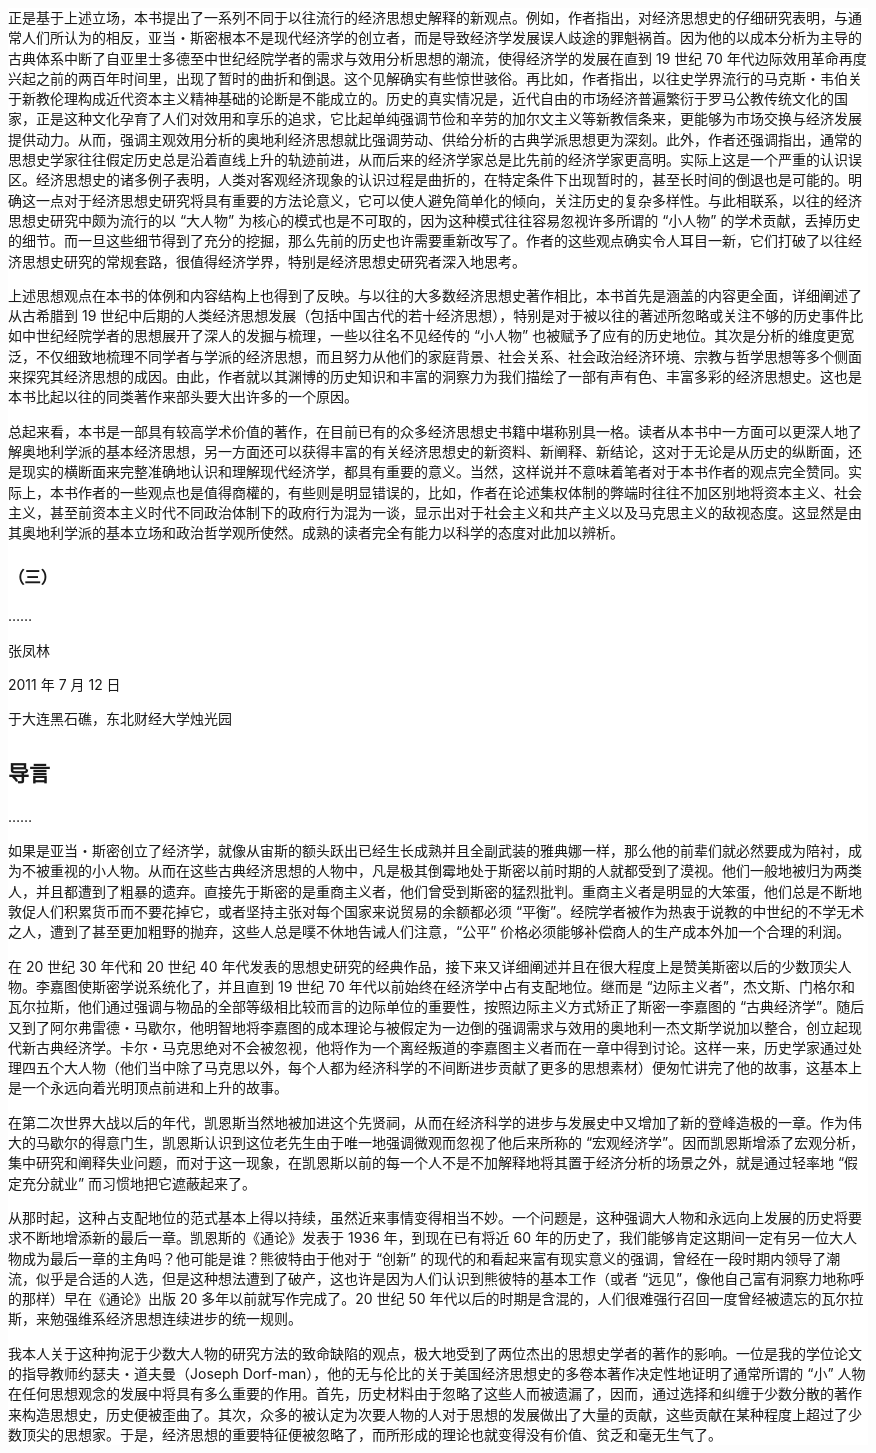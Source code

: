 正是基于上述立场，本书提出了一系列不同于以往流行的经济思想史解释的新观点。例如，作者指出，对经济思想史的仔细研究表明，与通常人们所认为的相反，亚当・斯密根本不是现代经济学的创立者，而是导致经济学发展误人歧途的罪魁祸首。因为他的以成本分析为主导的古典体系中断了自亚里士多德至中世纪经院学者的需求与效用分析思想的潮流，使得经济学的发展在直到 19 世纪 70 年代边际效用革命再度兴起之前的两百年时间里，出现了暂时的曲折和倒退。这个见解确实有些惊世骇俗。再比如，作者指出，以往史学界流行的马克斯・韦伯关于新教伦理构成近代资本主义精神基础的论断是不能成立的。历史的真实情况是，近代自由的市场经济普遍繁衍于罗马公教传统文化的国家，正是这种文化孕育了人们对效用和享乐的追求，它比起单纯强调节俭和辛劳的加尔文主义等新教信条来，更能够为市场交换与经济发展提供动力。从而，强调主观效用分析的奥地利经济思想就比强调劳动、供给分析的古典学派思想更为深刻。此外，作者还强调指出，通常的思想史学家往往假定历史总是沿着直线上升的轨迹前进，从而后来的经济学家总是比先前的经济学家更高明。实际上这是一个严重的认识误区。经济思想史的诸多例子表明，人类对客观经济现象的认识过程是曲折的，在特定条件下出现暂时的，甚至长时间的倒退也是可能的。明确这一点对于经济思想史研究将具有重要的方法论意义，它可以使人避免简单化的倾向，关注历史的复杂多样性。与此相联系，以往的经济思想史研究中颇为流行的以 “大人物” 为核心的模式也是不可取的，因为这种模式往往容易忽视许多所谓的 “小人物” 的学术贡献，丢掉历史的细节。而一旦这些细节得到了充分的挖掘，那么先前的历史也许需要重新改写了。作者的这些观点确实令人耳目一新，它们打破了以往经济思想史研究的常规套路，很值得经济学界，特别是经济思想史研究者深入地思考。

上述思想观点在本书的体例和内容结构上也得到了反映。与以往的大多数经济思想史著作相比，本书首先是涵盖的内容更全面，详细阐述了从古希腊到 19 世纪中后期的人类经济思想发展（包括中国古代的若十经济思想），特别是对于被以往的著述所忽略或关注不够的历史事件比如中世纪经院学者的思想展开了深人的发掘与梳理，一些以往名不见经传的 “小人物” 也被赋予了应有的历史地位。其次是分析的维度更宽泛，不仅细致地梳理不同学者与学派的经济思想，而且努力从他们的家庭背景、社会关系、社会政治经济环境、宗教与哲学思想等多个侧面来探究其经济思想的成因。由此，作者就以其渊博的历史知识和丰富的洞察力为我们描绘了一部有声有色、丰富多彩的经济思想史。这也是本书比起以往的同类著作来部头要大出许多的一个原因。

总起来看，本书是一部具有较高学术价值的著作，在目前已有的众多经济思想史书籍中堪称别具一格。读者从本书中一方面可以更深人地了解奥地利学派的基本经济思想，另一方面还可以获得丰富的有关经济思想史的新资料、新阐释、新结论，这对于无论是从历史的纵断面，还是现实的横断面来完整准确地认识和理解现代经济学，都具有重要的意义。当然，这样说并不意味着笔者对于本书作者的观点完全赞同。实际上，本书作者的一些观点也是值得商權的，有些则是明显错误的，比如，作者在论述集权体制的弊端时往往不加区别地将资本主义、社会主义，甚至前资本主义时代不同政治体制下的政府行为混为一谈，显示出对于社会主义和共产主义以及马克思主义的敌视态度。这显然是由其奥地利学派的基本立场和政治哲学观所使然。成熟的读者完全有能力以科学的态度对此加以辨析。

### （三）

……

张凤林

2011 年 7 月 12 日

于大连黑石礁，东北财经大学烛光园

## 导言

……

如果是亚当・斯密创立了经济学，就像从宙斯的额头跃出已经生长成熟并且全副武装的雅典娜一样，那么他的前辈们就必然要成为陪衬，成为不被重视的小人物。从而在这些古典经济思想的人物中，凡是极其倒霉地处于斯密以前时期的人就都受到了漠视。他们一般地被归为两类人，并且都遭到了粗暴的遗弃。直接先于斯密的是重商主义者，他们曾受到斯密的猛烈批判。重商主义者是明显的大笨蛋，他们总是不断地敦促人们积累货币而不要花掉它，或者坚持主张对每个国家来说贸易的余额都必须 “平衡”。经院学者被作为热衷于说教的中世纪的不学无术之人，遭到了甚至更加粗野的抛弃，这些人总是噗不休地告诫人们注意，“公平” 价格必须能够补偿商人的生产成本外加一个合理的利润。

在 20 世纪 30 年代和 20 世纪 40 年代发表的思想史研究的经典作品，接下来又详细阐述并且在很大程度上是赞美斯密以后的少数顶尖人物。李嘉图使斯密学说系统化了，并且直到 19 世纪 70 年代以前始终在经济学中占有支配地位。继而是 “边际主义者”，杰文斯、门格尔和瓦尔拉斯，他们通过强调与物品的全部等级相比较而言的边际单位的重要性，按照边际主义方式矫正了斯密一李嘉图的 “古典经济学”。随后又到了阿尔弗雷德・马歇尔，他明智地将李嘉图的成本理论与被假定为一边倒的强调需求与效用的奥地利一杰文斯学说加以整合，创立起现代新古典经济学。卡尔・马克思绝对不会被忽视，他将作为一个离经叛道的李嘉图主义者而在一章中得到讨论。这样一来，历史学家通过处理四五个大人物（他们当中除了马克思以外，每个人都为经济科学的不间断进步贡献了更多的思想素材）便匆忙讲完了他的故事，这基本上是一个永远向着光明顶点前进和上升的故事。

在第二次世界大战以后的年代，凯恩斯当然地被加进这个先贤祠，从而在经济科学的进步与发展史中又增加了新的登峰造极的一章。作为伟大的马歇尔的得意门生，凯恩斯认识到这位老先生由于唯一地强调微观而忽视了他后来所称的 “宏观经济学”。因而凯恩斯增添了宏观分析，集中研究和阐释失业问题，而对于这一现象，在凯恩斯以前的每一个人不是不加解释地将其置于经济分析的场景之外，就是通过轻率地 “假定充分就业” 而习惯地把它遮蔽起来了。

从那时起，这种占支配地位的范式基本上得以持续，虽然近来事情变得相当不妙。一个问题是，这种强调大人物和永远向上发展的历史将要求不断地增添新的最后一章。凯恩斯的《通论》发表于 1936 年，到现在已有将近 60 年的历史了，我们能够肯定这期间一定有另一位大人物成为最后一章的主角吗？他可能是谁？熊彼特由于他对于 “创新” 的现代的和看起来富有现实意义的强调，曾经在一段时期内领导了潮流，似乎是合适的人选，但是这种想法遭到了破产，这也许是因为人们认识到熊彼特的基本工作（或者 “远见”，像他自己富有洞察力地称呼的那样）早在《通论》出版 20 多年以前就写作完成了。20 世纪 50 年代以后的时期是含混的，人们很难强行召回一度曾经被遗忘的瓦尔拉斯，来勉强维系经济思想连续进步的统一规则。

我本人关于这种拘泥于少数大人物的研究方法的致命缺陷的观点，极大地受到了两位杰出的思想史学者的著作的影响。一位是我的学位论文的指导教师约瑟夫・道夫曼（Joseph Dorf-man），他的无与伦比的关于美国经济思想史的多卷本著作决定性地证明了通常所谓的 “小” 人物在任何思想观念的发展中将具有多么重要的作用。首先，历史材料由于忽略了这些人而被遗漏了，因而，通过选择和纠缠于少数分散的著作来构造思想史，历史便被歪曲了。其次，众多的被认定为次要人物的人对于思想的发展做出了大量的贡献，这些贡献在某种程度上超过了少数顶尖的思想家。于是，经济思想的重要特征便被忽略了，而所形成的理论也就变得没有价值、贫乏和毫无生气了。
